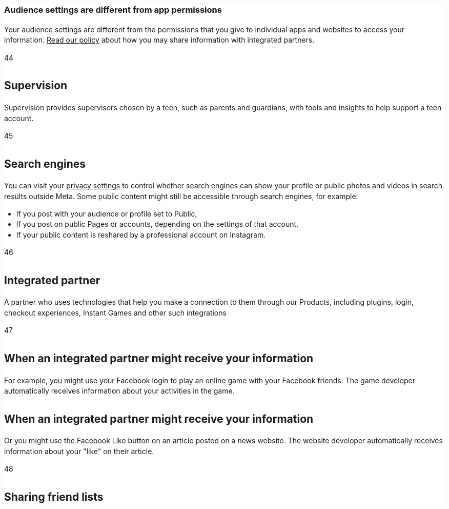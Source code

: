 [](https://mbasic.facebook.com/privacy/policy/logging/?target=POLICY_PLATFORM_LINK_COLLECTION%3AAUDIENCE_SETTINGS&element=privacy_policy_list_cell&containing_element_id=POLICY_ANNOTATION%3A3.ex.2-ChoosingAnAudienceOn&redirect_uri=https%3A%2F%2Fmbasic.facebook.com%2Fprivacy%2Fpolicy%2Fprintable%2F%3Flink_dialog%3DAUDIENCE_SETTINGS%26entry%3D0)

### Audience settings are different from app permissions

Your audience settings are different from the permissions that you give to individual apps and websites to access your information. [Read our policy](#3.subpage.4-WhenYouUseAn) about how you may share information with integrated partners.

44

Supervision
-----------

Supervision provides supervisors chosen by a teen, such as parents and guardians, with tools and insights to help support a teen account.

45

Search engines
--------------

You can visit your [privacy settings](https://www.facebook.com/settings?tab=privacy) to control whether search engines can show your profile or public photos and videos in search results outside Meta. Some public content might still be accessible through search engines, for example:

*   If you post with your audience or profile set to Public,
*   If you post on public Pages or accounts, depending on the settings of that account,
*   If your public content is reshared by a professional account on Instagram.

46

Integrated partner
------------------

A partner who uses technologies that help you make a connection to them through our Products, including plugins, login, checkout experiences, Instant Games and other such integrations

47

When an integrated partner might receive your information
---------------------------------------------------------

For example, you might use your Facebook login to play an online game with your Facebook friends. The game developer automatically receives information about your activities in the game.

When an integrated partner might receive your information
---------------------------------------------------------

Or you might use the Facebook Like button on an article posted on a news website. The website developer automatically receives information about your "like" on their article.

48

Sharing friend lists
--------------------
